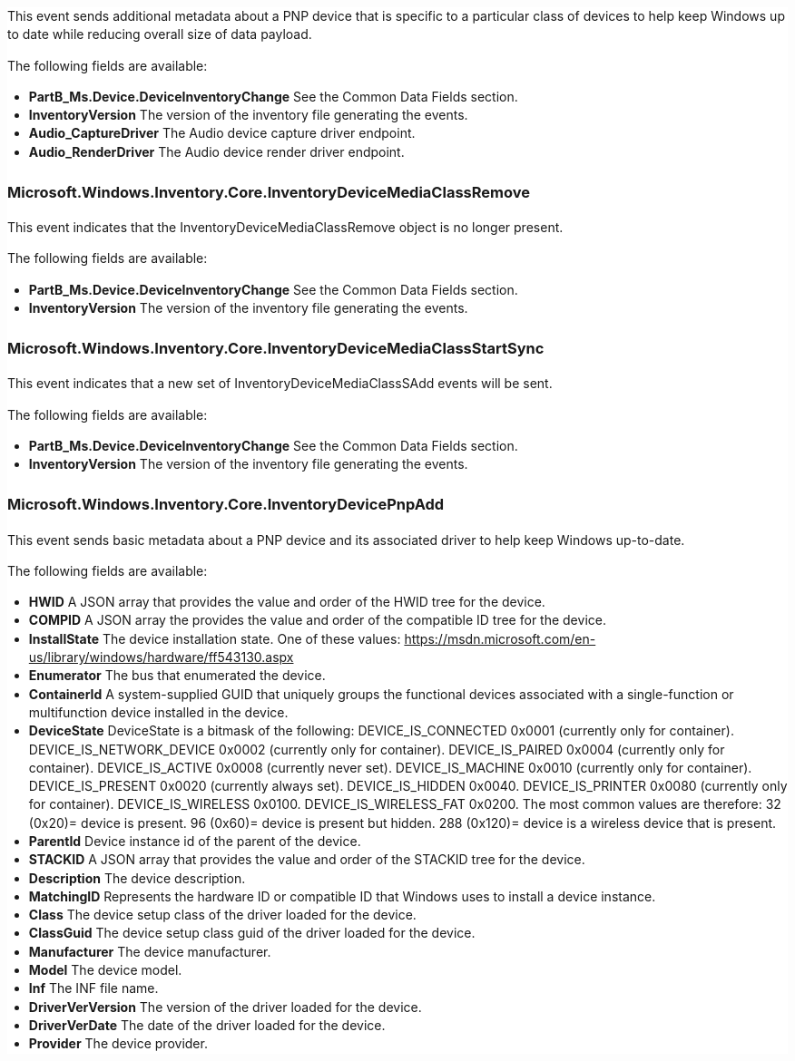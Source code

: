 This event sends additional metadata about a PNP device that is specific to a particular class of devices to help keep Windows up to date while reducing overall size of data payload.

The following fields are available:

- **PartB_Ms.Device.DeviceInventoryChange**  See the Common Data Fields section.
- **InventoryVersion**  The version of the inventory file generating the events.
- **Audio_CaptureDriver**  The Audio device capture driver endpoint.
- **Audio_RenderDriver**  The Audio device render driver endpoint.


### Microsoft.Windows.Inventory.Core.InventoryDeviceMediaClassRemove

This event indicates that the InventoryDeviceMediaClassRemove object is no longer present.

The following fields are available:

- **PartB_Ms.Device.DeviceInventoryChange**  See the Common Data Fields section.
- **InventoryVersion**  The version of the inventory file generating the events.


### Microsoft.Windows.Inventory.Core.InventoryDeviceMediaClassStartSync

This event indicates that a new set of InventoryDeviceMediaClassSAdd events will be sent.

The following fields are available:

- **PartB_Ms.Device.DeviceInventoryChange**  See the Common Data Fields section.
- **InventoryVersion**  The version of the inventory file generating the events.


### Microsoft.Windows.Inventory.Core.InventoryDevicePnpAdd

This event sends basic metadata about a PNP device and its associated driver to help keep Windows up-to-date.

The following fields are available:

- **HWID**  A JSON array that provides the value and order of the HWID tree for the device.
- **COMPID**  A JSON array the provides the value and order of the compatible ID tree for the device.
- **InstallState**  The device installation state. One of these values: https://msdn.microsoft.com/en-us/library/windows/hardware/ff543130.aspx
- **Enumerator**  The bus that enumerated the device.
- **ContainerId**  A system-supplied GUID that uniquely groups the functional devices associated with a single-function or multifunction device installed in the device.
- **DeviceState**  DeviceState is a bitmask of the following: DEVICE_IS_CONNECTED 0x0001 (currently only for container). DEVICE_IS_NETWORK_DEVICE 0x0002 (currently only for container). DEVICE_IS_PAIRED 0x0004 (currently only for container). DEVICE_IS_ACTIVE 0x0008 (currently never set). DEVICE_IS_MACHINE 0x0010 (currently only for container). DEVICE_IS_PRESENT 0x0020 (currently always set). DEVICE_IS_HIDDEN 0x0040. DEVICE_IS_PRINTER 0x0080 (currently only for container). DEVICE_IS_WIRELESS 0x0100. DEVICE_IS_WIRELESS_FAT 0x0200. The most common values are therefore: 32 (0x20)= device is present. 96 (0x60)= device is present but hidden. 288 (0x120)= device is a wireless device that is present.
- **ParentId**  Device instance id of the parent of the device.
- **STACKID**  A JSON array that provides the value and order of the STACKID tree for the device.
- **Description**  The device description.
- **MatchingID**  Represents the hardware ID or compatible ID that Windows uses to install a device instance.
- **Class**  The device setup class of the driver loaded for the device.
- **ClassGuid**  The device setup class guid of the driver loaded for the device.
- **Manufacturer**  The device manufacturer.
- **Model**  The device model.
- **Inf**  The INF file name.
- **DriverVerVersion**  The version of the driver loaded for the device.
- **DriverVerDate**  The date of the driver loaded for the device.
- **Provider**  The device provider.